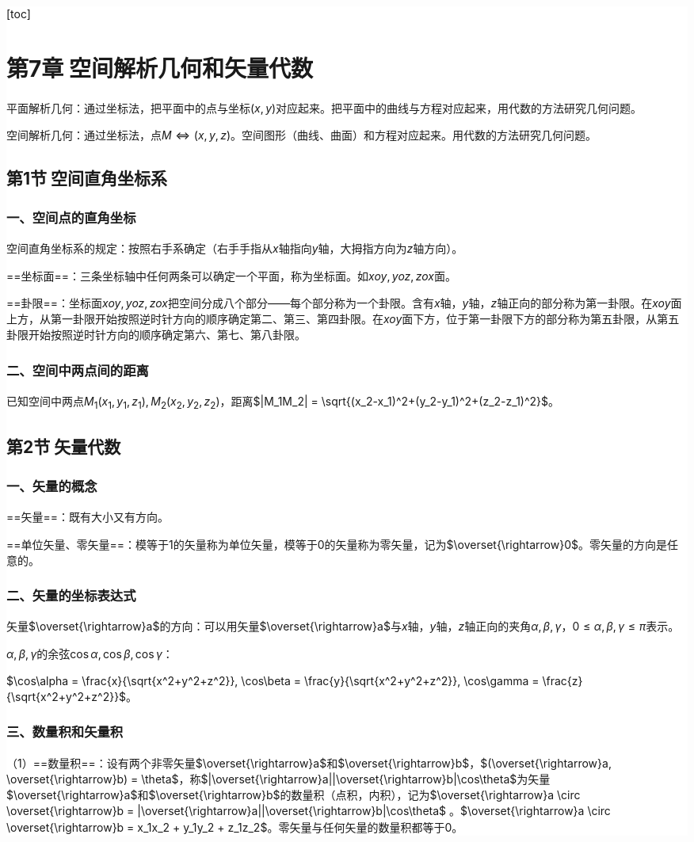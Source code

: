 [toc]

# 第7章 空间解析几何和矢量代数

平面解析几何：通过坐标法，把平面中的点与坐标$(x, y)$对应起来。把平面中的曲线与方程对应起来，用代数的方法研究几何问题。

空间解析几何：通过坐标法，点$M \Longleftrightarrow (x, y, z)$。空间图形（曲线、曲面）和方程对应起来。用代数的方法研究几何问题。



## 第1节 空间直角坐标系

### 一、空间点的直角坐标

空间直角坐标系的规定：按照右手系确定（右手手指从$x$轴指向$y$轴，大拇指方向为$z$轴方向）。

==坐标面==：三条坐标轴中任何两条可以确定一个平面，称为坐标面。如$xoy, yoz, zox$面。

==卦限==：坐标面$xoy, yoz, zox$把空间分成八个部分——每个部分称为一个卦限。含有$x$轴，$y$轴，$z$轴正向的部分称为第一卦限。在$xoy$面上方，从第一卦限开始按照逆时针方向的顺序确定第二、第三、第四卦限。在$xoy$面下方，位于第一卦限下方的部分称为第五卦限，从第五卦限开始按照逆时针方向的顺序确定第六、第七、第八卦限。



### 二、空间中两点间的距离

已知空间中两点$M_1(x_1, y_1, z_1), M_2(x_2, y_2, z_2)$，距离$|M_1M_2| = \sqrt{(x_2-x_1)^2+(y_2-y_1)^2+(z_2-z_1)^2}$。



## 第2节 矢量代数

### 一、矢量的概念

==矢量==：既有大小又有方向。

==单位矢量、零矢量==：模等于1的矢量称为单位矢量，模等于0的矢量称为零矢量，记为$\overset{\rightarrow}0$。零矢量的方向是任意的。



### 二、矢量的坐标表达式

矢量$\overset{\rightarrow}a$的方向：可以用矢量$\overset{\rightarrow}a$与$x$轴，$y$轴，$z$轴正向的夹角$\alpha, \beta, \gamma$，$0 \le \alpha, \beta, \gamma \le \pi$表示。

$\alpha, \beta, \gamma$的余弦$\cos \alpha, \cos \beta, \cos \gamma$：

$\cos\alpha = \frac{x}{\sqrt{x^2+y^2+z^2}}, \cos\beta = \frac{y}{\sqrt{x^2+y^2+z^2}}, \cos\gamma = \frac{z}{\sqrt{x^2+y^2+z^2}}$。



### 三、数量积和矢量积

（1）==数量积==：设有两个非零矢量$\overset{\rightarrow}a$和$\overset{\rightarrow}b$，$(\overset{\rightarrow}a, \overset{\rightarrow}b) = \theta$，称$|\overset{\rightarrow}a||\overset{\rightarrow}b|\cos\theta$为矢量$\overset{\rightarrow}a$和$\overset{\rightarrow}b$的数量积（点积，内积），记为$\overset{\rightarrow}a \circ \overset{\rightarrow}b = |\overset{\rightarrow}a||\overset{\rightarrow}b|\cos\theta$ 。$\overset{\rightarrow}a \circ \overset{\rightarrow}b = x_1x_2 + y_1y_2 + z_1z_2$。零矢量与任何矢量的数量积都等于0。
